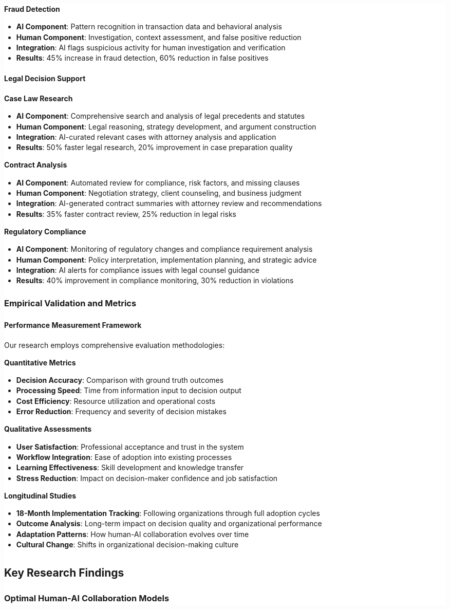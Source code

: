 **Fraud Detection**
- **AI Component**: Pattern recognition in transaction data and behavioral analysis
- **Human Component**: Investigation, context assessment, and false positive reduction
- **Integration**: AI flags suspicious activity for human investigation and verification
- **Results**: 45% increase in fraud detection, 60% reduction in false positives

#### Legal Decision Support

**Case Law Research**
- **AI Component**: Comprehensive search and analysis of legal precedents and statutes
- **Human Component**: Legal reasoning, strategy development, and argument construction
- **Integration**: AI-curated relevant cases with attorney analysis and application
- **Results**: 50% faster legal research, 20% improvement in case preparation quality

**Contract Analysis**
- **AI Component**: Automated review for compliance, risk factors, and missing clauses
- **Human Component**: Negotiation strategy, client counseling, and business judgment
- **Integration**: AI-generated contract summaries with attorney review and recommendations
- **Results**: 35% faster contract review, 25% reduction in legal risks

**Regulatory Compliance**
- **AI Component**: Monitoring of regulatory changes and compliance requirement analysis
- **Human Component**: Policy interpretation, implementation planning, and strategic advice
- **Integration**: AI alerts for compliance issues with legal counsel guidance
- **Results**: 40% improvement in compliance monitoring, 30% reduction in violations

### Empirical Validation and Metrics

#### Performance Measurement Framework

Our research employs comprehensive evaluation methodologies:

**Quantitative Metrics**
- **Decision Accuracy**: Comparison with ground truth outcomes
- **Processing Speed**: Time from information input to decision output
- **Cost Efficiency**: Resource utilization and operational costs
- **Error Reduction**: Frequency and severity of decision mistakes

**Qualitative Assessments**
- **User Satisfaction**: Professional acceptance and trust in the system
- **Workflow Integration**: Ease of adoption into existing processes
- **Learning Effectiveness**: Skill development and knowledge transfer
- **Stress Reduction**: Impact on decision-maker confidence and job satisfaction

**Longitudinal Studies**
- **18-Month Implementation Tracking**: Following organizations through full adoption cycles
- **Outcome Analysis**: Long-term impact on decision quality and organizational performance
- **Adaptation Patterns**: How human-AI collaboration evolves over time
- **Cultural Change**: Shifts in organizational decision-making culture

## Key Research Findings

### Optimal Human-AI Collaboration Models
